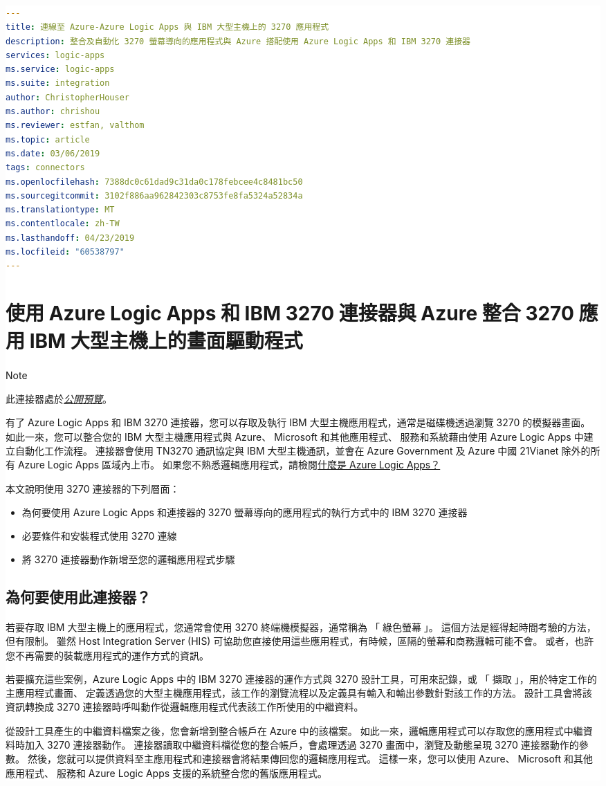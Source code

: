 ```yaml
---
title: 連線至 Azure-Azure Logic Apps 與 IBM 大型主機上的 3270 應用程式
description: 整合及自動化 3270 螢幕導向的應用程式與 Azure 搭配使用 Azure Logic Apps 和 IBM 3270 連接器
services: logic-apps
ms.service: logic-apps
ms.suite: integration
author: ChristopherHouser
ms.author: chrishou
ms.reviewer: estfan, valthom
ms.topic: article
ms.date: 03/06/2019
tags: connectors
ms.openlocfilehash: 7388dc0c61dad9c31da0c178febcee4c8481bc50
ms.sourcegitcommit: 3102f886aa962842303c8753fe8fa5324a52834a
ms.translationtype: MT
ms.contentlocale: zh-TW
ms.lasthandoff: 04/23/2019
ms.locfileid: "60538797"
---
```

# <a name="integrate-3270-screen-driven-apps-on-ibm-mainframes-with-azure-by-using-azure-logic-apps-and-ibm-3270-connector"></a>使用 Azure Logic Apps 和 IBM 3270 連接器與 Azure 整合 3270 應用 IBM 大型主機上的畫面驅動程式

> [!NOTE]
> 此連接器處於[*公開預覽*](https://azure.microsoft.com/support/legal/preview-supplemental-terms/)。 

有了 Azure Logic Apps 和 IBM 3270 連接器，您可以存取及執行 IBM 大型主機應用程式，通常是磁碟機透過瀏覽 3270 的模擬器畫面。 如此一來，您可以整合您的 IBM 大型主機應用程式與 Azure、 Microsoft 和其他應用程式、 服務和系統藉由使用 Azure Logic Apps 中建立自動化工作流程。 連接器會使用 TN3270 通訊協定與 IBM 大型主機通訊，並會在 Azure Government 及 Azure 中國 21Vianet 除外的所有 Azure Logic Apps 區域內上市。 如果您不熟悉邏輯應用程式，請檢閱[什麼是 Azure Logic Apps？](../logic-apps/logic-apps-overview.md)

本文說明使用 3270 連接器的下列層面： 

* 為何要使用 Azure Logic Apps 和連接器的 3270 螢幕導向的應用程式的執行方式中的 IBM 3270 連接器

* 必要條件和安裝程式使用 3270 連線

* 將 3270 連接器動作新增至您的邏輯應用程式步驟

## <a name="why-use-this-connector"></a>為何要使用此連接器？

若要存取 IBM 大型主機上的應用程式，您通常會使用 3270 終端機模擬器，通常稱為 「 綠色螢幕 」。 這個方法是經得起時間考驗的方法，但有限制。 雖然 Host Integration Server (HIS) 可協助您直接使用這些應用程式，有時候，區隔的螢幕和商務邏輯可能不會。 或者，也許您不再需要的裝載應用程式的運作方式的資訊。

若要擴充這些案例，Azure Logic Apps 中的 IBM 3270 連接器的運作方式與 3270 設計工具，可用來記錄，或 「 擷取 」，用於特定工作的主應用程式畫面、 定義透過您的大型主機應用程式，該工作的瀏覽流程以及定義具有輸入和輸出參數針對該工作的方法。 設計工具會將該資訊轉換成 3270 連接器時呼叫動作從邏輯應用程式代表該工作所使用的中繼資料。

從設計工具產生的中繼資料檔案之後，您會新增到整合帳戶在 Azure 中的該檔案。 如此一來，邏輯應用程式可以存取您的應用程式中繼資料時加入 3270 連接器動作。 連接器讀取中繼資料檔從您的整合帳戶，會處理透過 3270 畫面中，瀏覽及動態呈現 3270 連接器動作的參數。 然後，您就可以提供資料至主應用程式和連接器會將結果傳回您的邏輯應用程式。 這樣一來，您可以使用 Azure、 Microsoft 和其他應用程式、 服務和 Azure Logic Apps 支援的系統整合您的舊版應用程式。
